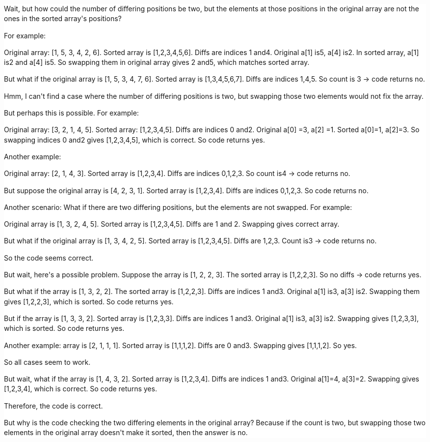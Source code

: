 Wait, but how could the number of differing positions be two, but the elements at those positions in the original array are not the ones in the sorted array's positions?

For example:

Original array: [1, 5, 3, 4, 2, 6]. Sorted array is [1,2,3,4,5,6]. Diffs are indices 1 and4. Original a[1] is5, a[4] is2. In sorted array, a[1] is2 and a[4] is5. So swapping them in original array gives 2 and5, which matches sorted array.

But what if the original array is [1, 5, 3, 4, 7, 6]. Sorted array is [1,3,4,5,6,7]. Diffs are indices 1,4,5. So count is 3 → code returns no.

Hmm, I can't find a case where the number of differing positions is two, but swapping those two elements would not fix the array.

But perhaps this is possible. For example:

Original array: [3, 2, 1, 4, 5]. Sorted array: [1,2,3,4,5]. Diffs are indices 0 and2. Original a[0] =3, a[2] =1. Sorted a[0]=1, a[2]=3. So swapping indices 0 and2 gives [1,2,3,4,5], which is correct. So code returns yes.

Another example:

Original array: [2, 1, 4, 3]. Sorted array is [1,2,3,4]. Diffs are indices 0,1,2,3. So count is4 → code returns no.

But suppose the original array is [4, 2, 3, 1]. Sorted array is [1,2,3,4]. Diffs are indices 0,1,2,3. So code returns no.

Another scenario: What if there are two differing positions, but the elements are not swapped. For example:

Original array is [1, 3, 2, 4, 5]. Sorted array is [1,2,3,4,5]. Diffs are 1 and 2. Swapping gives correct array.

But what if the original array is [1, 3, 4, 2, 5]. Sorted array is [1,2,3,4,5]. Diffs are 1,2,3. Count is3 → code returns no.

So the code seems correct.

But wait, here's a possible problem. Suppose the array is [1, 2, 2, 3]. The sorted array is [1,2,2,3]. So no diffs → code returns yes.

But what if the array is [1, 3, 2, 2]. The sorted array is [1,2,2,3]. Diffs are indices 1 and3. Original a[1] is3, a[3] is2. Swapping them gives [1,2,2,3], which is sorted. So code returns yes.

But if the array is [1, 3, 3, 2]. Sorted array is [1,2,3,3]. Diffs are indices 1 and3. Original a[1] is3, a[3] is2. Swapping gives [1,2,3,3], which is sorted. So code returns yes.

Another example: array is [2, 1, 1, 1]. Sorted array is [1,1,1,2]. Diffs are 0 and3. Swapping gives [1,1,1,2]. So yes.

So all cases seem to work.

But wait, what if the array is [1, 4, 3, 2]. Sorted array is [1,2,3,4]. Diffs are indices 1 and3. Original a[1]=4, a[3]=2. Swapping gives [1,2,3,4], which is correct. So code returns yes.

Therefore, the code is correct.

But why is the code checking the two differing elements in the original array? Because if the count is two, but swapping those two elements in the original array doesn't make it sorted, then the answer is no.
